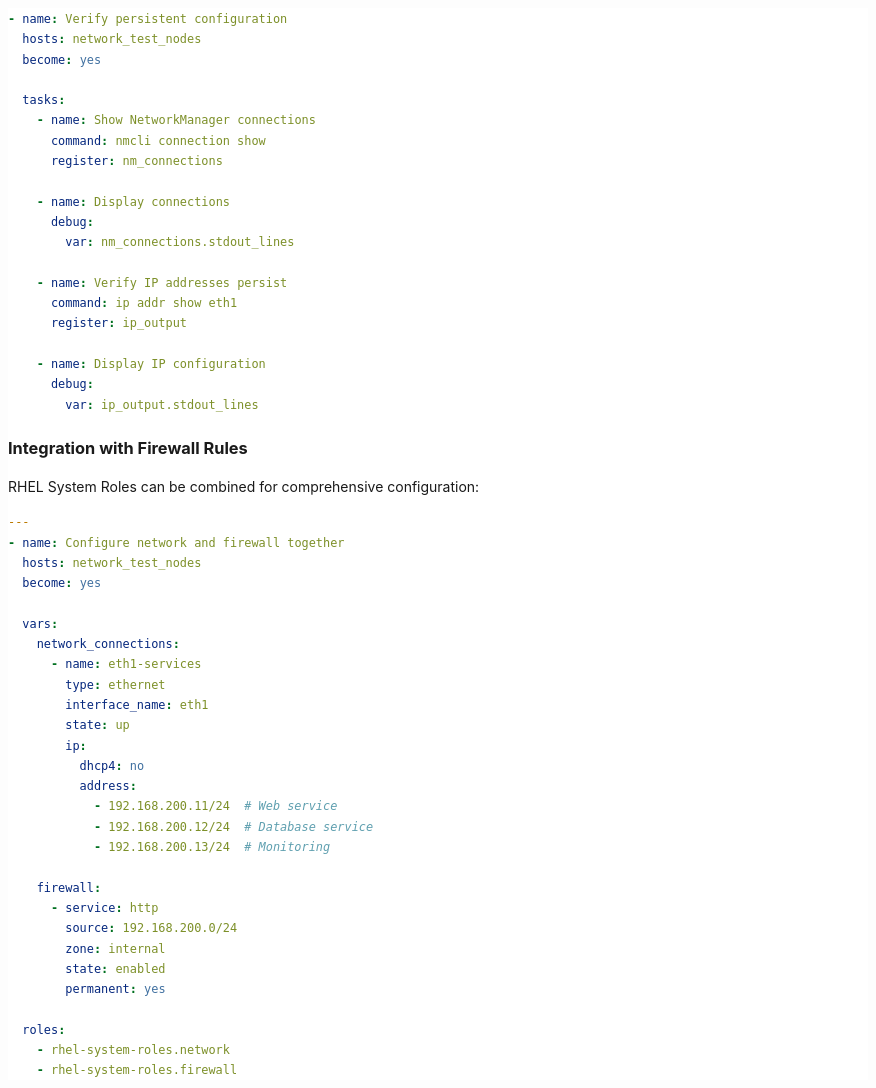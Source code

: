 ```yaml
- name: Verify persistent configuration
  hosts: network_test_nodes
  become: yes

  tasks:
    - name: Show NetworkManager connections
      command: nmcli connection show
      register: nm_connections

    - name: Display connections
      debug:
        var: nm_connections.stdout_lines

    - name: Verify IP addresses persist
      command: ip addr show eth1
      register: ip_output

    - name: Display IP configuration
      debug:
        var: ip_output.stdout_lines
```

### Integration with Firewall Rules

RHEL System Roles can be combined for comprehensive configuration:

```yaml
---
- name: Configure network and firewall together
  hosts: network_test_nodes
  become: yes

  vars:
    network_connections:
      - name: eth1-services
        type: ethernet
        interface_name: eth1
        state: up
        ip:
          dhcp4: no
          address:
            - 192.168.200.11/24  # Web service
            - 192.168.200.12/24  # Database service
            - 192.168.200.13/24  # Monitoring

    firewall:
      - service: http
        source: 192.168.200.0/24
        zone: internal
        state: enabled
        permanent: yes

  roles:
    - rhel-system-roles.network
    - rhel-system-roles.firewall
```
